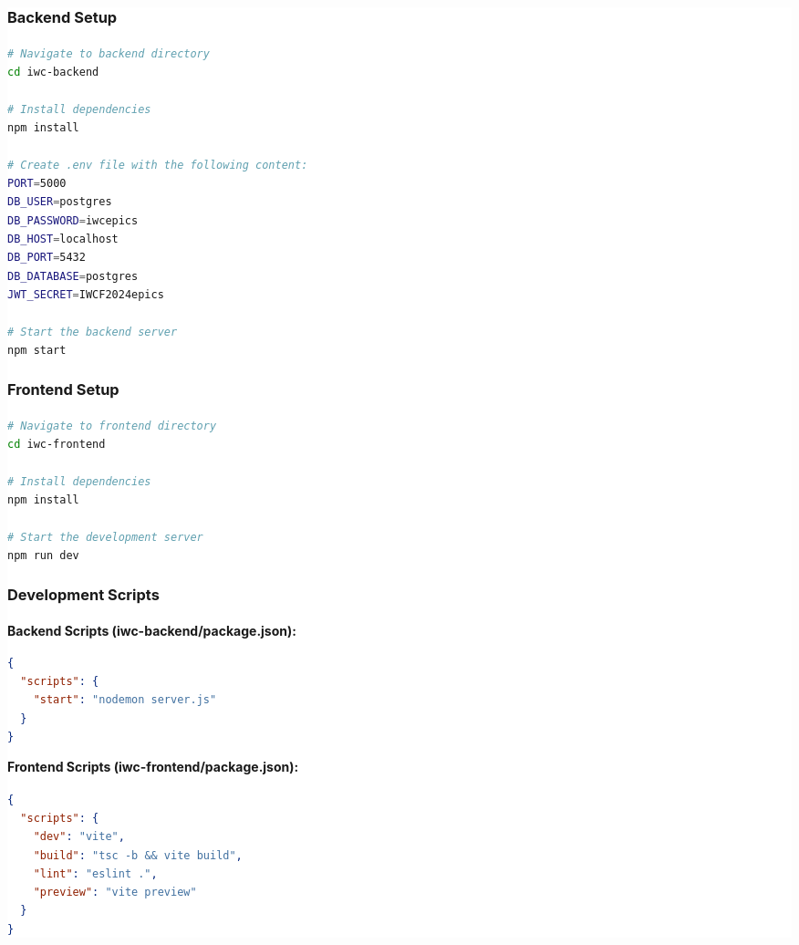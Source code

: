 ### Backend Setup
```bash
# Navigate to backend directory
cd iwc-backend

# Install dependencies
npm install

# Create .env file with the following content:
PORT=5000
DB_USER=postgres
DB_PASSWORD=iwcepics
DB_HOST=localhost
DB_PORT=5432
DB_DATABASE=postgres
JWT_SECRET=IWCF2024epics

# Start the backend server
npm start
```

### Frontend Setup
```bash
# Navigate to frontend directory
cd iwc-frontend

# Install dependencies
npm install

# Start the development server
npm run dev
```

### Development Scripts

**Backend Scripts (iwc-backend/package.json):**
```json
{
  "scripts": {
    "start": "nodemon server.js"
  }
}
```

**Frontend Scripts (iwc-frontend/package.json):**
```json
{
  "scripts": {
    "dev": "vite",
    "build": "tsc -b && vite build",
    "lint": "eslint .",
    "preview": "vite preview"
  }
}
```
